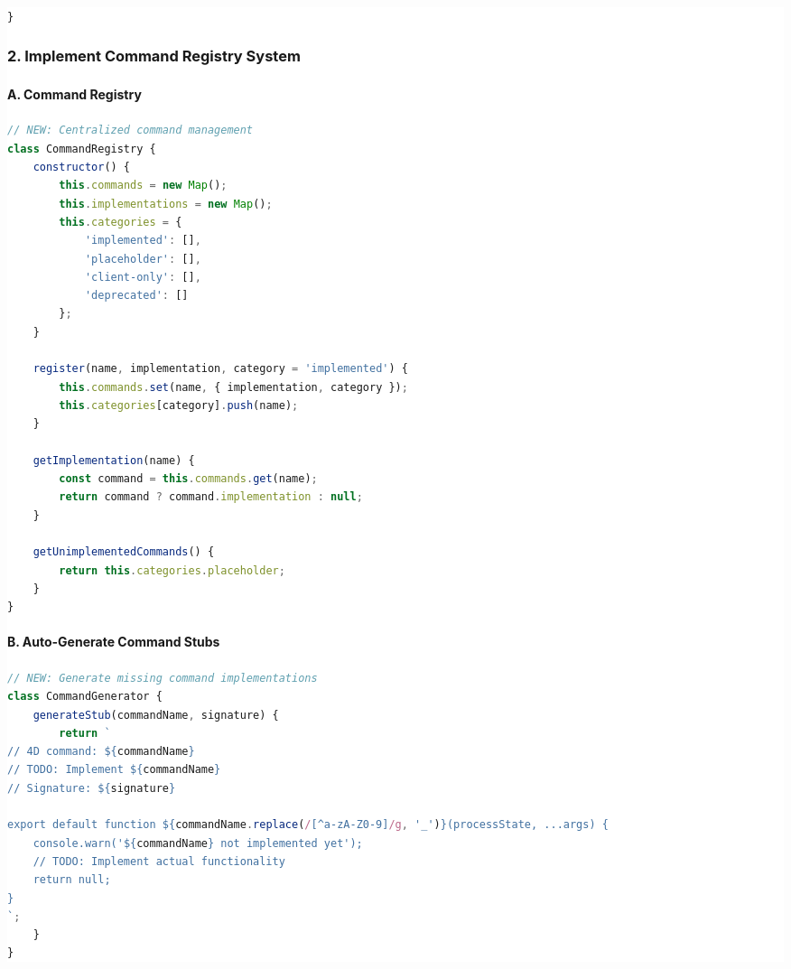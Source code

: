 ```javascript
}
```

### 2. **Implement Command Registry System**

#### **A. Command Registry**
```javascript
// NEW: Centralized command management
class CommandRegistry {
    constructor() {
        this.commands = new Map();
        this.implementations = new Map();
        this.categories = {
            'implemented': [],
            'placeholder': [],
            'client-only': [],
            'deprecated': []
        };
    }
    
    register(name, implementation, category = 'implemented') {
        this.commands.set(name, { implementation, category });
        this.categories[category].push(name);
    }
    
    getImplementation(name) {
        const command = this.commands.get(name);
        return command ? command.implementation : null;
    }
    
    getUnimplementedCommands() {
        return this.categories.placeholder;
    }
}
```

#### **B. Auto-Generate Command Stubs**
```javascript
// NEW: Generate missing command implementations
class CommandGenerator {
    generateStub(commandName, signature) {
        return `
// 4D command: ${commandName}
// TODO: Implement ${commandName}
// Signature: ${signature}

export default function ${commandName.replace(/[^a-zA-Z0-9]/g, '_')}(processState, ...args) {
    console.warn('${commandName} not implemented yet');
    // TODO: Implement actual functionality
    return null;
}
`;
    }
}
```
